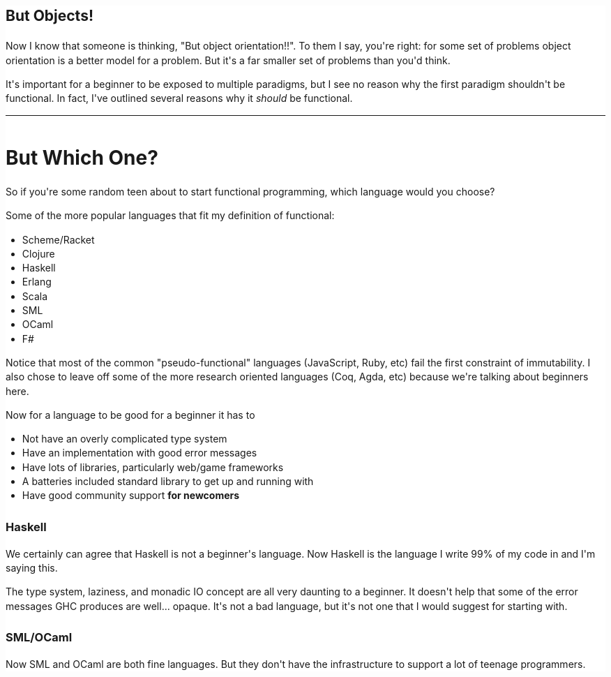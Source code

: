 ## But Objects!

Now I know that someone is thinking, "But object orientation!!". To them I say, you're right:
for some set of problems object orientation is a better model for a problem. But it's a far smaller
set of problems than you'd think.

It's important for a beginner to be exposed to multiple paradigms, but I see no reason why the
first paradigm shouldn't be functional. In fact, I've outlined several reasons why it *should*
be functional.

-----------------------------------------------------------------------------------------------

# But Which One?

So if you're some random teen about to start functional programming, which language
would you choose?

Some of the more popular languages that fit my definition of functional:

- Scheme/Racket
- Clojure
- Haskell
- Erlang
- Scala
- SML
- OCaml
- F#

Notice that most of the common "pseudo-functional" languages (JavaScript, Ruby, etc) fail the
first constraint of immutability. I also chose to leave off some of the more research oriented
languages (Coq, Agda, etc) because we're talking about beginners here.

Now for a language to be good for a beginner it has to

- Not have an overly complicated type system
- Have an implementation with good error messages
- Have lots of libraries, particularly web/game frameworks
- A batteries included standard library to get up and running with
- Have good community support **for newcomers**

### Haskell
We certainly can agree that Haskell is not a beginner's language.
Now Haskell is the language I write 99% of my code in and I'm saying this.

The type system, laziness, and monadic IO concept are all very daunting to
a beginner. It doesn't help that some of the error messages GHC produces
are well... opaque. It's not a bad language, but it's not one that I would
suggest for starting with.

### SML/OCaml
Now SML and OCaml are both fine languages. But they don't have the infrastructure
to support a lot of teenage programmers.
